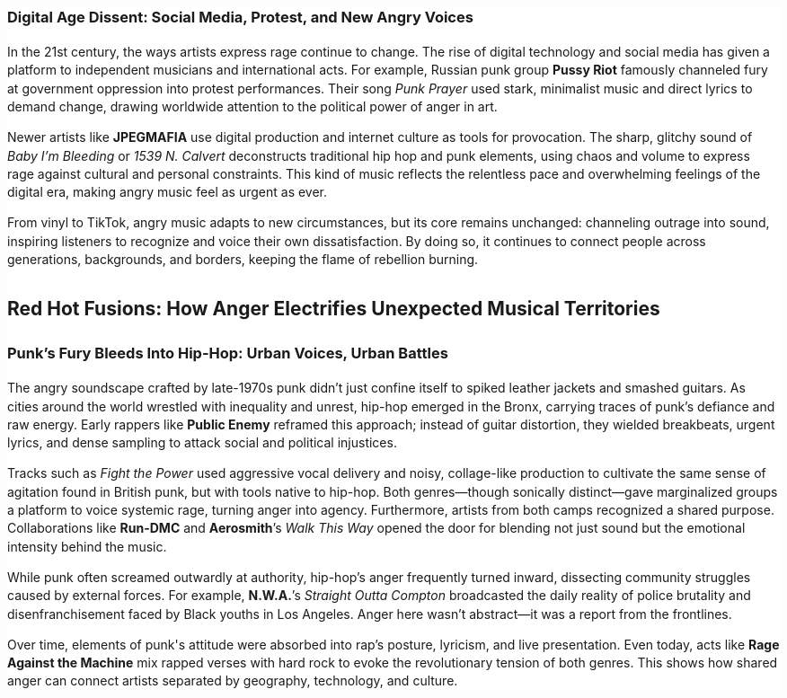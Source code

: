 ### Digital Age Dissent: Social Media, Protest, and New Angry Voices

In the 21st century, the ways artists express rage continue to change. The rise of digital
technology and social media has given a platform to independent musicians and international acts.
For example, Russian punk group **Pussy Riot** famously channeled fury at government oppression into
protest performances. Their song _Punk Prayer_ used stark, minimalist music and direct lyrics to
demand change, drawing worldwide attention to the political power of anger in art.

Newer artists like **JPEGMAFIA** use digital production and internet culture as tools for
provocation. The sharp, glitchy sound of _Baby I’m Bleeding_ or _1539 N. Calvert_ deconstructs
traditional hip hop and punk elements, using chaos and volume to express rage against cultural and
personal constraints. This kind of music reflects the relentless pace and overwhelming feelings of
the digital era, making angry music feel as urgent as ever.

From vinyl to TikTok, angry music adapts to new circumstances, but its core remains unchanged:
channeling outrage into sound, inspiring listeners to recognize and voice their own dissatisfaction.
By doing so, it continues to connect people across generations, backgrounds, and borders, keeping
the flame of rebellion burning.

## Red Hot Fusions: How Anger Electrifies Unexpected Musical Territories

### Punk’s Fury Bleeds Into Hip-Hop: Urban Voices, Urban Battles

The angry soundscape crafted by late-1970s punk didn’t just confine itself to spiked leather jackets
and smashed guitars. As cities around the world wrestled with inequality and unrest, hip-hop emerged
in the Bronx, carrying traces of punk’s defiance and raw energy. Early rappers like **Public Enemy**
reframed this approach; instead of guitar distortion, they wielded breakbeats, urgent lyrics, and
dense sampling to attack social and political injustices.

Tracks such as _Fight the Power_ used aggressive vocal delivery and noisy, collage-like production
to cultivate the same sense of agitation found in British punk, but with tools native to hip-hop.
Both genres—though sonically distinct—gave marginalized groups a platform to voice systemic rage,
turning anger into agency. Furthermore, artists from both camps recognized a shared purpose.
Collaborations like **Run-DMC** and **Aerosmith**’s _Walk This Way_ opened the door for blending not
just sound but the emotional intensity behind the music.

While punk often screamed outwardly at authority, hip-hop’s anger frequently turned inward,
dissecting community struggles caused by external forces. For example, **N.W.A.**’s _Straight Outta
Compton_ broadcasted the daily reality of police brutality and disenfranchisement faced by Black
youths in Los Angeles. Anger here wasn’t abstract—it was a report from the frontlines.

Over time, elements of punk's attitude were absorbed into rap’s posture, lyricism, and live
presentation. Even today, acts like **Rage Against the Machine** mix rapped verses with hard rock to
evoke the revolutionary tension of both genres. This shows how shared anger can connect artists
separated by geography, technology, and culture.
